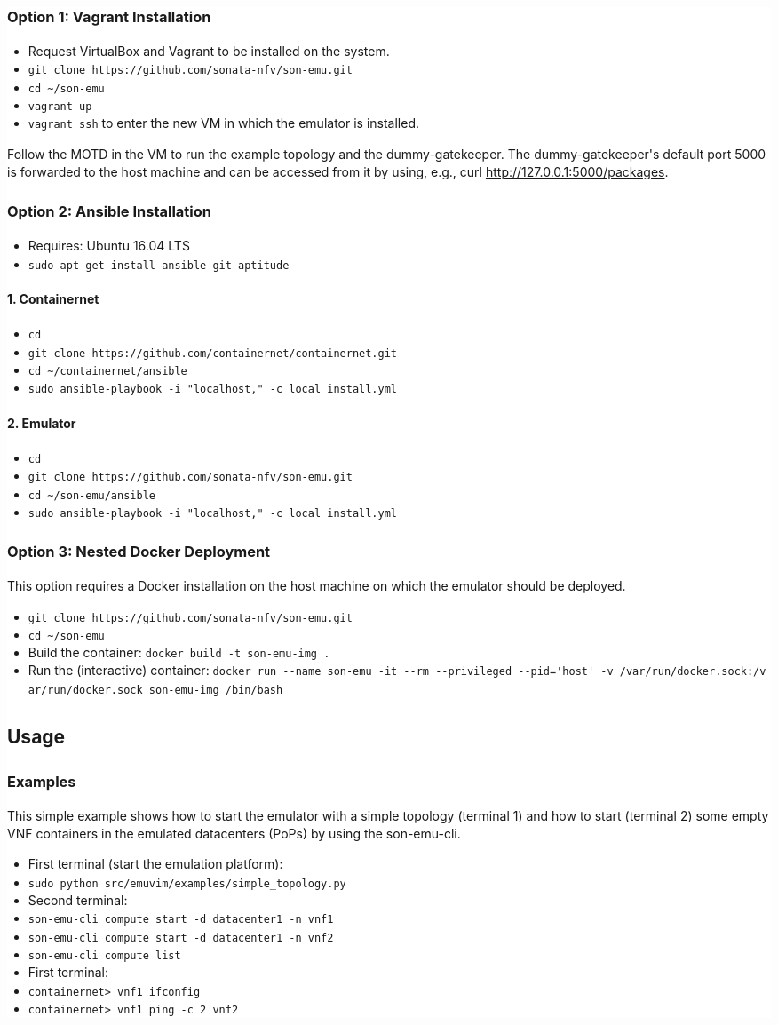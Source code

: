 ### Option 1: Vagrant Installation

* Request VirtualBox and Vagrant to be installed on the system.
* `git clone https://github.com/sonata-nfv/son-emu.git`
* `cd ~/son-emu`
* `vagrant up`
* `vagrant ssh` to enter the new VM in which the emulator is installed.

Follow the MOTD in the VM to run the example topology and the dummy-gatekeeper. The dummy-gatekeeper's default port 5000 is forwarded to the host machine and can be accessed from it by using, e.g., curl http://127.0.0.1:5000/packages.

### Option 2: Ansible Installation

* Requires: Ubuntu 16.04 LTS
* `sudo apt-get install ansible git aptitude`

#### 1. Containernet

* `cd`
* `git clone https://github.com/containernet/containernet.git`
* `cd ~/containernet/ansible`
* `sudo ansible-playbook -i "localhost," -c local install.yml`

#### 2. Emulator

* `cd`
* `git clone https://github.com/sonata-nfv/son-emu.git`
* `cd ~/son-emu/ansible`
* `sudo ansible-playbook -i "localhost," -c local install.yml`

### Option 3: Nested Docker Deployment
This option requires a Docker installation on the host machine on which the emulator should be deployed.

* `git clone https://github.com/sonata-nfv/son-emu.git`
* `cd ~/son-emu`
* Build the container: `docker build -t son-emu-img .`
* Run the (interactive) container: `docker run --name son-emu -it --rm --privileged --pid='host' -v /var/run/docker.sock:/var/run/docker.sock son-emu-img /bin/bash`


## Usage

### Examples

This simple example shows how to start the emulator with a simple topology (terminal 1) and how to start (terminal 2) some empty VNF containers in the emulated datacenters (PoPs) by using the son-emu-cli.

* First terminal (start the emulation platform):
 * `sudo python src/emuvim/examples/simple_topology.py`
* Second terminal:
 * `son-emu-cli compute start -d datacenter1 -n vnf1`
 * `son-emu-cli compute start -d datacenter1 -n vnf2`
 * `son-emu-cli compute list`
* First terminal:
 * `containernet> vnf1 ifconfig`
 * `containernet> vnf1 ping -c 2 vnf2`
